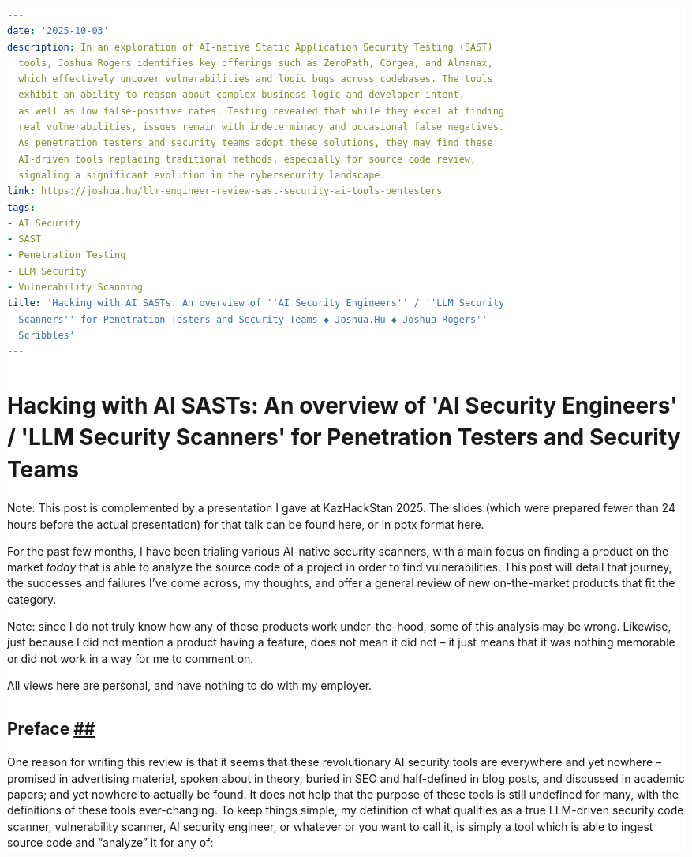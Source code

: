 ```yaml
---
date: '2025-10-03'
description: In an exploration of AI-native Static Application Security Testing (SAST)
  tools, Joshua Rogers identifies key offerings such as ZeroPath, Corgea, and Almanax,
  which effectively uncover vulnerabilities and logic bugs across codebases. The tools
  exhibit an ability to reason about complex business logic and developer intent,
  as well as low false-positive rates. Testing revealed that while they excel at finding
  real vulnerabilities, issues remain with indeterminacy and occasional false negatives.
  As penetration testers and security teams adopt these solutions, they may find these
  AI-driven tools replacing traditional methods, especially for source code review,
  signaling a significant evolution in the cybersecurity landscape.
link: https://joshua.hu/llm-engineer-review-sast-security-ai-tools-pentesters
tags:
- AI Security
- SAST
- Penetration Testing
- LLM Security
- Vulnerability Scanning
title: 'Hacking with AI SASTs: An overview of ''AI Security Engineers'' / ''LLM Security
  Scanners'' for Penetration Testers and Security Teams ◆ Joshua.Hu ◆ Joshua Rogers''
  Scribbles'
---
```


# Hacking with AI SASTs: An overview of 'AI Security Engineers' / 'LLM Security Scanners' for Penetration Testers and Security Teams

Note: This post is complemented by a presentation I gave at KazHackStan 2025. The slides (which were prepared fewer than 24 hours before the actual presentation) for that talk can be found [here](https://joshua.hu/files/AI_SAST_PRESENTATION.pdf), or in pptx format [here](https://joshua.hu/files/KazHackStan_2025_Joshua_Rogers_AI_SAST.pptx).

For the past few months, I have been trialing various AI-native security scanners, with a main focus on finding a product on the market _today_ that is able to analyze the source code of a project in order to find vulnerabilities. This post will detail that journey, the successes and failures I’ve come across, my thoughts, and offer a general review of new on-the-market products that fit the category.

Note: since I do not truly know how any of these products work under-the-hood, some of this analysis may be wrong. Likewise, just because I did not mention a product having a feature, does not mean it did not – it just means that it was nothing memorable or did not work in a way for me to comment on.

All views here are personal, and have nothing to do with my employer.

## Preface [\#\#](https://joshua.hu/llm-engineer-review-sast-security-ai-tools-pentesters\#preface)

One reason for writing this review is that it seems that these revolutionary AI security tools are everywhere and yet nowhere – promised in advertising material, spoken about in theory, buried in SEO and half-defined in blog posts, and discussed in academic papers; and yet nowhere to actually be found. It does not help that the purpose of these tools is still undefined for many, with the definitions of these tools ever-changing. To keep things simple, my definition of what qualifies as a true LLM-driven security code scanner, vulnerability scanner, AI security engineer, or whatever or you want to call it, is simply a tool which is able to ingest source code and “analyze” it for any of:
